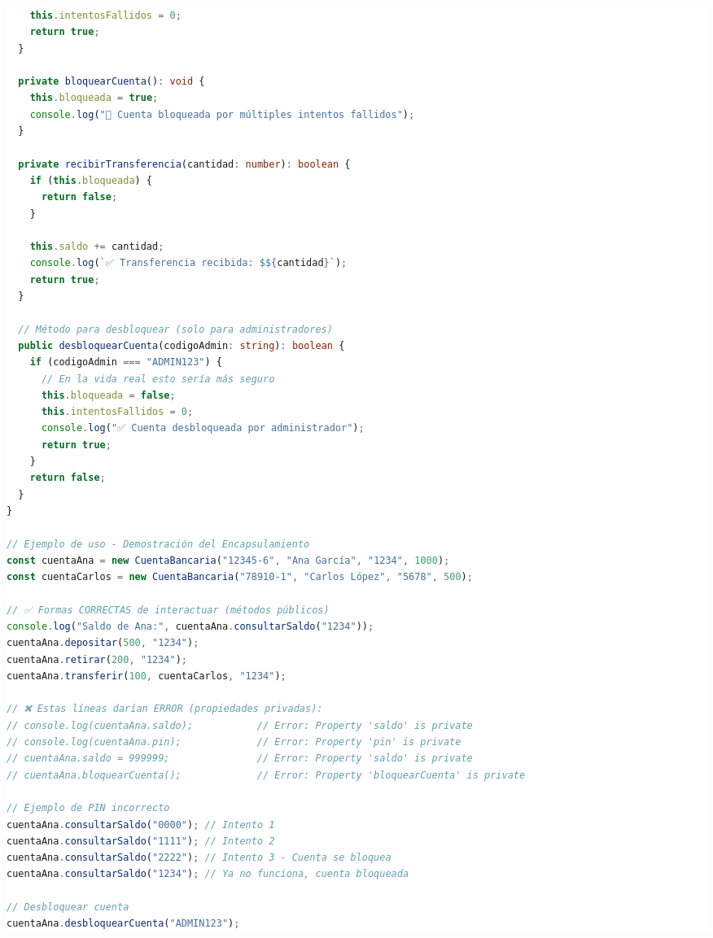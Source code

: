 ```typescript
    this.intentosFallidos = 0;
    return true;
  }

  private bloquearCuenta(): void {
    this.bloqueada = true;
    console.log("🚫 Cuenta bloqueada por múltiples intentos fallidos");
  }

  private recibirTransferencia(cantidad: number): boolean {
    if (this.bloqueada) {
      return false;
    }

    this.saldo += cantidad;
    console.log(`✅ Transferencia recibida: $${cantidad}`);
    return true;
  }

  // Método para desbloquear (solo para administradores)
  public desbloquearCuenta(codigoAdmin: string): boolean {
    if (codigoAdmin === "ADMIN123") {
      // En la vida real esto sería más seguro
      this.bloqueada = false;
      this.intentosFallidos = 0;
      console.log("✅ Cuenta desbloqueada por administrador");
      return true;
    }
    return false;
  }
}

// Ejemplo de uso - Demostración del Encapsulamiento
const cuentaAna = new CuentaBancaria("12345-6", "Ana García", "1234", 1000);
const cuentaCarlos = new CuentaBancaria("78910-1", "Carlos López", "5678", 500);

// ✅ Formas CORRECTAS de interactuar (métodos públicos)
console.log("Saldo de Ana:", cuentaAna.consultarSaldo("1234"));
cuentaAna.depositar(500, "1234");
cuentaAna.retirar(200, "1234");
cuentaAna.transferir(100, cuentaCarlos, "1234");

// ❌ Estas líneas darían ERROR (propiedades privadas):
// console.log(cuentaAna.saldo);           // Error: Property 'saldo' is private
// console.log(cuentaAna.pin);             // Error: Property 'pin' is private
// cuentaAna.saldo = 999999;               // Error: Property 'saldo' is private
// cuentaAna.bloquearCuenta();             // Error: Property 'bloquearCuenta' is private

// Ejemplo de PIN incorrecto
cuentaAna.consultarSaldo("0000"); // Intento 1
cuentaAna.consultarSaldo("1111"); // Intento 2
cuentaAna.consultarSaldo("2222"); // Intento 3 - Cuenta se bloquea
cuentaAna.consultarSaldo("1234"); // Ya no funciona, cuenta bloqueada

// Desbloquear cuenta
cuentaAna.desbloquearCuenta("ADMIN123");
```
